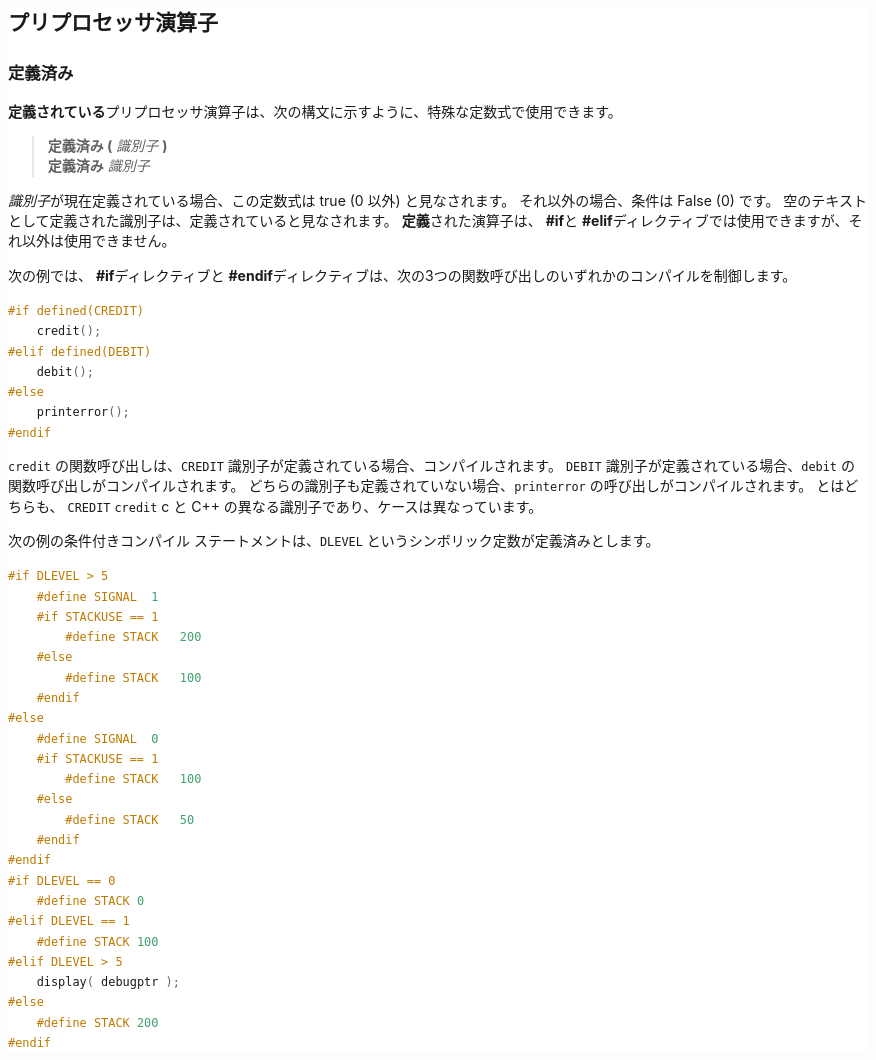 ## <a name="preprocessor-operators"></a>プリプロセッサ演算子

### <a name="defined"></a>定義済み

**定義されている**プリプロセッサ演算子は、次の構文に示すように、特殊な定数式で使用できます。

> **定義済み (** *識別子* **)**\
> **定義済み** *識別子*

*識別子*が現在定義されている場合、この定数式は true (0 以外) と見なされます。 それ以外の場合、条件は False (0) です。 空のテキストとして定義された識別子は、定義されていると見なされます。 **定義**された演算子は、 **#if**と **#elif**ディレクティブでは使用できますが、それ以外は使用できません。

次の例では、 **#if**ディレクティブと **#endif**ディレクティブは、次の3つの関数呼び出しのいずれかのコンパイルを制御します。

```C
#if defined(CREDIT)
    credit();
#elif defined(DEBIT)
    debit();
#else
    printerror();
#endif
```

`credit` の関数呼び出しは、`CREDIT` 識別子が定義されている場合、コンパイルされます。 `DEBIT` 識別子が定義されている場合、`debit` の関数呼び出しがコンパイルされます。 どちらの識別子も定義されていない場合、`printerror` の呼び出しがコンパイルされます。 とはどちらも、 `CREDIT` `credit` c と C++ の異なる識別子であり、ケースは異なっています。

次の例の条件付きコンパイル ステートメントは、`DLEVEL` というシンボリック定数が定義済みとします。

```C
#if DLEVEL > 5
    #define SIGNAL  1
    #if STACKUSE == 1
        #define STACK   200
    #else
        #define STACK   100
    #endif
#else
    #define SIGNAL  0
    #if STACKUSE == 1
        #define STACK   100
    #else
        #define STACK   50
    #endif
#endif
#if DLEVEL == 0
    #define STACK 0
#elif DLEVEL == 1
    #define STACK 100
#elif DLEVEL > 5
    display( debugptr );
#else
    #define STACK 200
#endif
```
